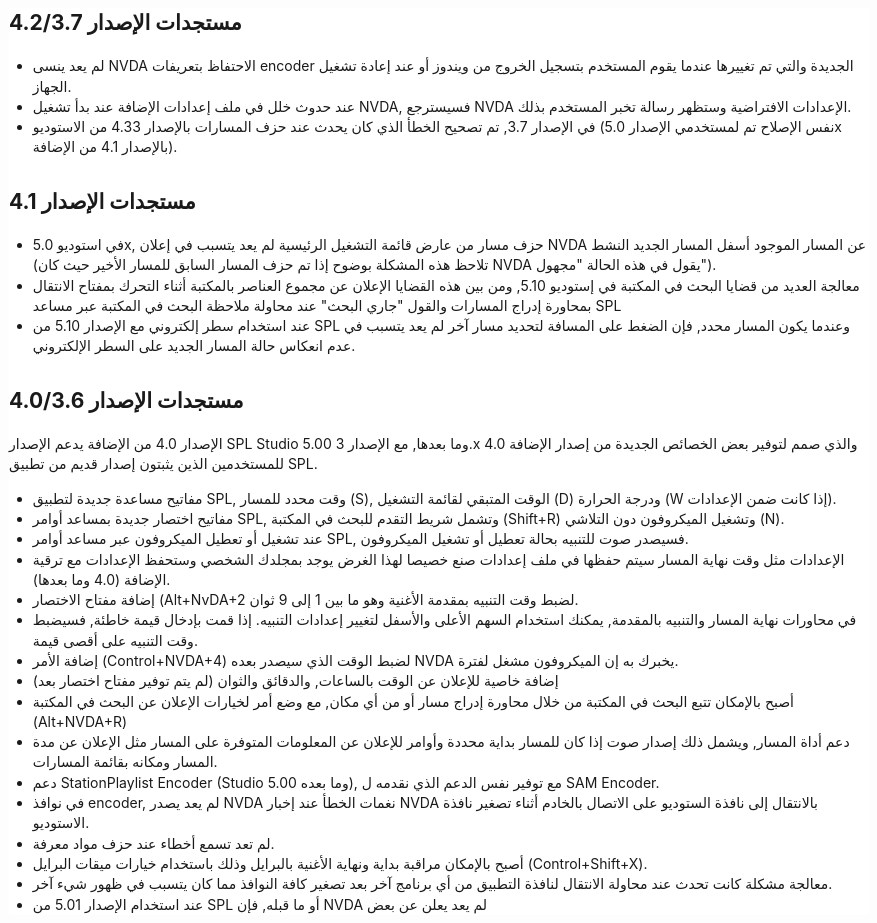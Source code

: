 ## مستجدات الإصدار 4.2/3.7

* لم يعد ينسى NVDA الاحتفاظ بتعريفات encoder الجديدة والتي تم تغييرها عندما
  يقوم المستخدم بتسجيل الخروج من ويندوز أو عند إعادة تشغيل الجهاز.
* عند حدوث خلل في ملف إعدادات الإضافة عند بدأ تشغيل NVDA, فسيسترجع NVDA
  الإعدادات الافتراضية وستظهر رسالة تخبر المستخدم بذلك.
* في الإصدار 3.7, تم تصحيح الخطأ الذي كان يحدث عند حزف المسارات بالإصدار
  4.33 من الاستوديو (نفس الإصلاح تم لمستخدمي الإصدار 5.0x بالإصدار 4.1 من
  الإضافة).

## مستجدات الإصدار 4.1

* في استوديو 5.0x, حزف مسار من عارض قائمة التشغيل الرئيسية لم يعد يتسبب في
  إعلان NVDA عن المسار الموجود أسفل المسار الجديد النشط (تلاحظ هذه المشكلة
  بوضوح إذا تم حزف المسار السابق للمسار الأخير حيث كان NVDA يقول في هذه
  الحالة "مجهول").
* معالجة العديد من قضايا البحث في المكتبة في إستوديو 5.10, ومن بين هذه
  القضايا الإعلان عن مجموع العناصر بالمكتبة أثناء التحرك بمفتاح الانتقال
  بمحاورة إدراج المسارات والقول "جاري البحث" عند محاولة ملاحظة البحث في
  المكتبة عبر مساعد SPL 
* عند استخدام سطر إلكتروني مع الإصدار 5.10 من SPL وعندما يكون المسار محدد,
  فإن الضغط على المسافة لتحديد مسار آخر لم يعد يتسبب في عدم انعكاس حالة
  المسار الجديد على السطر الإلكتروني.

## مستجدات الإصدار 4.0/3.6

الإصدار 4.0 من الإضافة يدعم الإصدار SPL Studio 5.00 وما بعدها, مع الإصدار
3.x والذي صمم لتوفير بعض الخصائص الجديدة من إصدار الإضافة 4.0 للمستخدمين
الذين يثبتون إصدار قديم من تطبيق SPL.

* مفاتيح مساعدة جديدة لتطبيق SPL, وقت محدد للمسار (S), الوقت المتبقي لقائمة
  التشغيل (D) ودرجة الحرارة (W إذا كانت ضمن الإعدادات).
* مفاتيح اختصار جديدة بمساعد أوامر SPL, وتشمل شريط التقدم للبحث في المكتبة
  (Shift+R) وتشغيل الميكروفون دون التلاشي (N). 
* عند تشغيل أو تعطيل الميكروفون عبر مساعد أوامر SPL, فسيصدر صوت للتنبيه
  بحالة تعطيل أو تشغيل الميكروفون.
* الإعدادات مثل وقت نهاية المسار سيتم حفظها في ملف إعدادات صنع خصيصا لهذا
  الغرض يوجد بمجلدك الشخصي وستحفظ الإعدادات مع ترقية الإضافة (4.0 وما
  بعدها).
* إضافة مفتاح الاختصار (Alt+NvDA+2 لضبط وقت التنبيه بمقدمة الأغنية وهو ما
  بين 1 إلى 9 ثوان.
* في محاورات نهاية المسار والتنبيه بالمقدمة, يمكنك استخدام السهم الأعلى
  والأسفل لتغيير إعدادات التنبيه. إذا قمت بإدخال قيمة خاطئة, فسيضبط وقت
  التنبيه على أقصى قيمة.
* إضافة الأمر (Control+NVDA+4) لضبط الوقت الذي سيصدر بعده NVDA يخبرك به إن
  الميكروفون مشغل لفترة.
* إضافة خاصية للإعلان عن الوقت بالساعات, والدقائق والثوان (لم يتم توفير
  مفتاح اختصار بعد)
* أصبح بالإمكان تتبع البحث في المكتبة من خلال محاورة إدراج مسار أو من أي
  مكان, مع وضع أمر لخيارات الإعلان عن البحث في المكتبة (Alt+NVDA+R) 
* دعم أداة المسار, ويشمل ذلك إصدار صوت إذا كان للمسار بداية محددة وأوامر
  للإعلان عن المعلومات المتوفرة على المسار مثل الإعلان عن مدة المسار ومكانه
  بقائمة المسارات.
* دعم StationPlaylist Encoder (Studio 5.00 وما بعده), مع توفير نفس الدعم
  الذي نقدمه ل SAM Encoder.
* في نوافذ encoder, لم يعد يصدر NVDA نغمات الخطأ عند إخبار NVDA بالانتقال
  إلى نافذة الستوديو على الاتصال بالخادم أثناء تصغير نافذة الاستوديو.
* لم تعد تسمع أخطاء عند حزف مواد معرفة.
* أصبح بالإمكان مراقبة بداية ونهاية الأغنية بالبرايل وذلك باستخدام خيارات
  ميقات البرايل (Control+Shift+X).
* معالجة مشكلة كانت تحدث عند محاولة الانتقال لنافذة التطبيق من أي برنامج آخر
  بعد تصغير كافة النوافذ مما كان يتسبب في ظهور شيء آخر.
* عند استخدام الإصدار 5.01 من SPL أو ما قبله, فإن NVDA لم يعد يعلن عن بعض